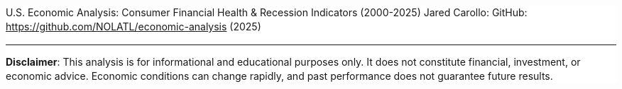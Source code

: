 U.S. Economic Analysis: Consumer Financial Health & Recession Indicators (2000-2025)
Jared Carollo: GitHub: https://github.com/NOLATL/economic-analysis (2025)


---

**Disclaimer**: This analysis is for informational and educational purposes only. It does not constitute financial, investment, or economic advice. Economic conditions can change rapidly, and past performance does not guarantee future results.
